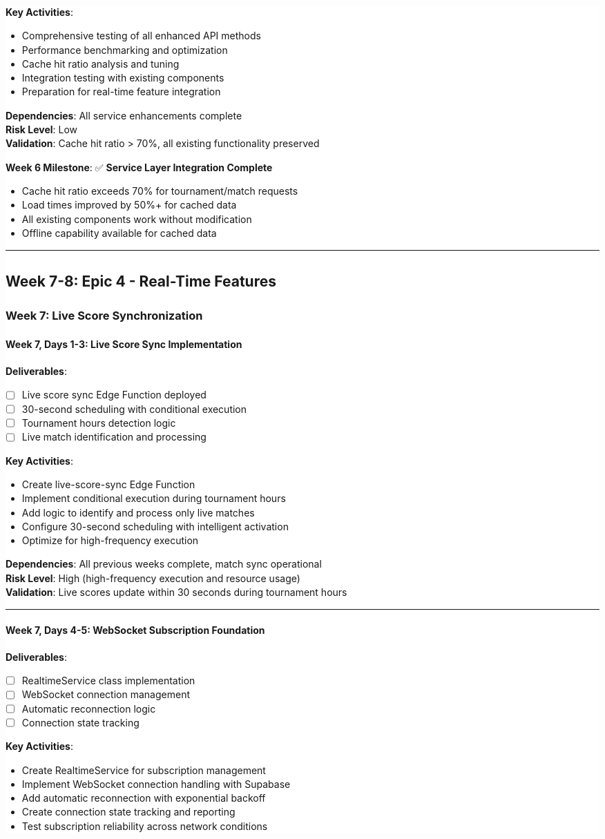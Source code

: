 **Key Activities**:
- Comprehensive testing of all enhanced API methods
- Performance benchmarking and optimization
- Cache hit ratio analysis and tuning
- Integration testing with existing components
- Preparation for real-time feature integration

**Dependencies**: All service enhancements complete  
**Risk Level**: Low  
**Validation**: Cache hit ratio > 70%, all existing functionality preserved

**Week 6 Milestone**: ✅ **Service Layer Integration Complete**
- Cache hit ratio exceeds 70% for tournament/match requests
- Load times improved by 50%+ for cached data
- All existing components work without modification
- Offline capability available for cached data

---

## Week 7-8: Epic 4 - Real-Time Features

### Week 7: Live Score Synchronization

#### Week 7, Days 1-3: Live Score Sync Implementation
**Deliverables**:
- [ ] Live score sync Edge Function deployed
- [ ] 30-second scheduling with conditional execution
- [ ] Tournament hours detection logic
- [ ] Live match identification and processing

**Key Activities**:
- Create live-score-sync Edge Function
- Implement conditional execution during tournament hours
- Add logic to identify and process only live matches
- Configure 30-second scheduling with intelligent activation
- Optimize for high-frequency execution

**Dependencies**: All previous weeks complete, match sync operational  
**Risk Level**: High (high-frequency execution and resource usage)  
**Validation**: Live scores update within 30 seconds during tournament hours

---

#### Week 7, Days 4-5: WebSocket Subscription Foundation
**Deliverables**:
- [ ] RealtimeService class implementation
- [ ] WebSocket connection management
- [ ] Automatic reconnection logic
- [ ] Connection state tracking

**Key Activities**:
- Create RealtimeService for subscription management
- Implement WebSocket connection handling with Supabase
- Add automatic reconnection with exponential backoff
- Create connection state tracking and reporting
- Test subscription reliability across network conditions
